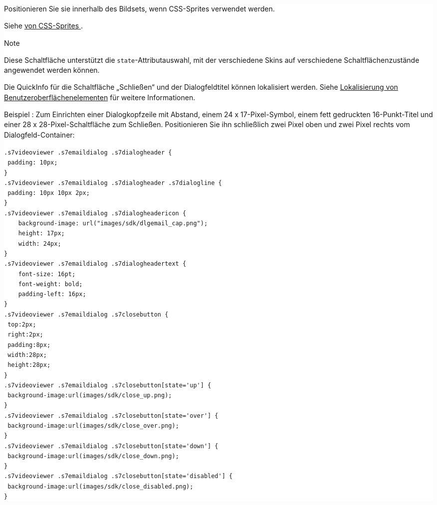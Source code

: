    <td colname="col2"> <p> Positionieren Sie sie innerhalb des Bildsets, wenn CSS-Sprites verwendet werden. </p> <p>Siehe <a href="../../../c-html5-s7-aem-asset-viewers/c-html5-video-reference/c-html5-video-viewer-20-customizingviewer/c-html5-video-viewer-20-customizingviewer.md#section-9b6d8d601cb441d08214dada7bb4eddc" format="dita" scope="local"> von CSS-Sprites </a>. </p> </td> 
  </tr> 
 </tbody> 
</table>

>[!NOTE]
>
>Diese Schaltfläche unterstützt die `state`-Attributauswahl, mit der verschiedene Skins auf verschiedene Schaltflächenzustände angewendet werden können.

Die QuickInfo für die Schaltfläche „Schließen“ und der Dialogfeldtitel können lokalisiert werden. Siehe [Lokalisierung von Benutzeroberflächenelementen](../../../c-html5-s7-aem-asset-viewers/c-html5-video-reference/r-html5-video-viewer-20-localization.md#concept-1d5ca2d8480f4064a51eddba13940aad) für weitere Informationen.

Beispiel : Zum Einrichten einer Dialogkopfzeile mit Abstand, einem 24 x 17-Pixel-Symbol, einem fett gedruckten 16-Punkt-Titel und einer 28 x 28-Pixel-Schaltfläche zum Schließen. Positionieren Sie ihn schließlich zwei Pixel oben und zwei Pixel rechts vom Dialogfeld-Container:

```
.s7videoviewer .s7emaildialog .s7dialogheader { 
 padding: 10px; 
} 
.s7videoviewer .s7emaildialog .s7dialogheader .s7dialogline { 
 padding: 10px 10px 2px; 
} 
.s7videoviewer .s7emaildialog .s7dialogheadericon { 
    background-image: url("images/sdk/dlgemail_cap.png"); 
    height: 17px; 
    width: 24px; 
} 
.s7videoviewer .s7emaildialog .s7dialogheadertext { 
    font-size: 16pt; 
    font-weight: bold; 
    padding-left: 16px; 
} 
.s7videoviewer .s7emaildialog .s7closebutton { 
 top:2px; 
 right:2px; 
 padding:8px; 
 width:28px; 
 height:28px; 
} 
.s7videoviewer .s7emaildialog .s7closebutton[state='up'] { 
 background-image:url(images/sdk/close_up.png); 
} 
.s7videoviewer .s7emaildialog .s7closebutton[state='over'] { 
 background-image:url(images/sdk/close_over.png); 
} 
.s7videoviewer .s7emaildialog .s7closebutton[state='down'] { 
 background-image:url(images/sdk/close_down.png); 
} 
.s7videoviewer .s7emaildialog .s7closebutton[state='disabled'] { 
 background-image:url(images/sdk/close_disabled.png); 
}
```
